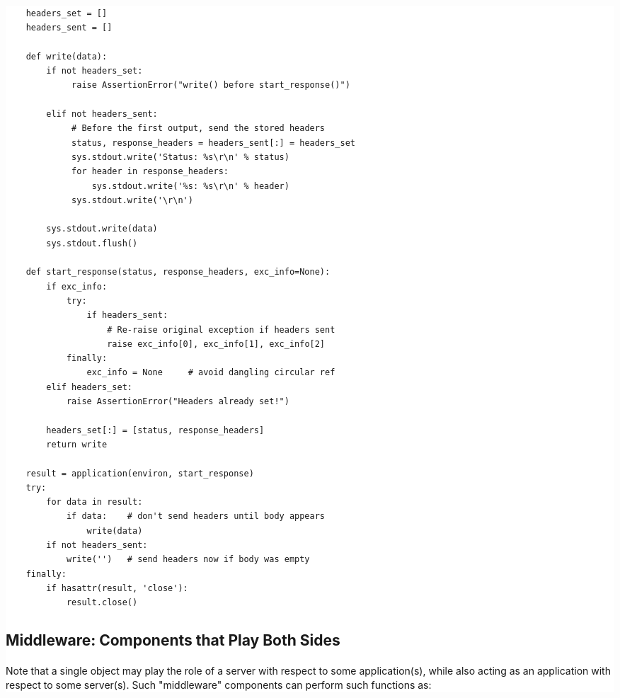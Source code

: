         headers_set = []
        headers_sent = []

        def write(data):
            if not headers_set:
                 raise AssertionError("write() before start_response()")

            elif not headers_sent:
                 # Before the first output, send the stored headers
                 status, response_headers = headers_sent[:] = headers_set
                 sys.stdout.write('Status: %s\r\n' % status)
                 for header in response_headers:
                     sys.stdout.write('%s: %s\r\n' % header)
                 sys.stdout.write('\r\n')

            sys.stdout.write(data)
            sys.stdout.flush()

        def start_response(status, response_headers, exc_info=None):
            if exc_info:
                try:
                    if headers_sent:
                        # Re-raise original exception if headers sent
                        raise exc_info[0], exc_info[1], exc_info[2]
                finally:
                    exc_info = None     # avoid dangling circular ref
            elif headers_set:
                raise AssertionError("Headers already set!")

            headers_set[:] = [status, response_headers]
            return write

        result = application(environ, start_response)
        try:
            for data in result:
                if data:    # don't send headers until body appears
                    write(data)
            if not headers_sent:
                write('')   # send headers now if body was empty
        finally:
            if hasattr(result, 'close'):
                result.close()


Middleware: Components that Play Both Sides
-------------------------------------------

Note that a single object may play the role of a server with respect
to some application(s), while also acting as an application with
respect to some server(s).  Such "middleware" components can perform
such functions as:
